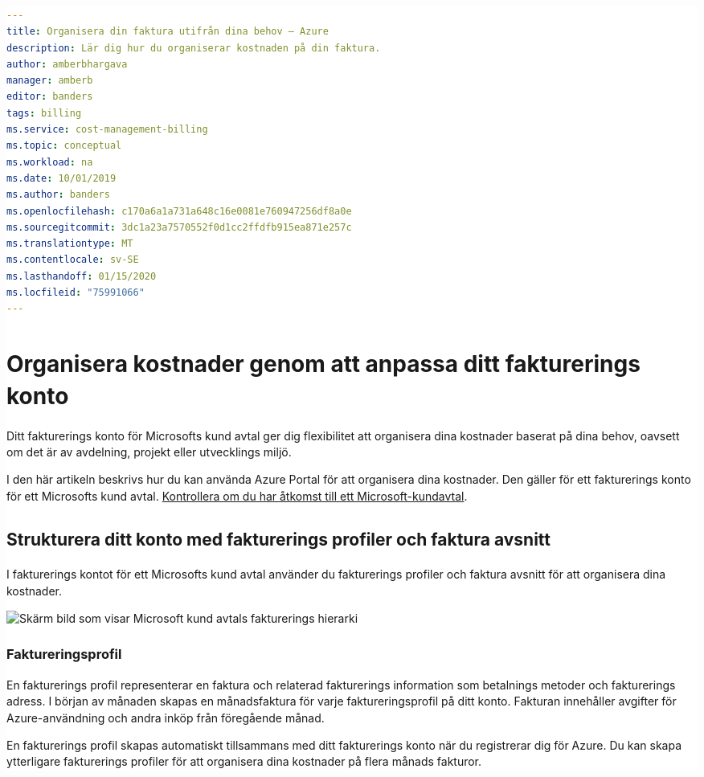 ```yaml
---
title: Organisera din faktura utifrån dina behov – Azure
description: Lär dig hur du organiserar kostnaden på din faktura.
author: amberbhargava
manager: amberb
editor: banders
tags: billing
ms.service: cost-management-billing
ms.topic: conceptual
ms.workload: na
ms.date: 10/01/2019
ms.author: banders
ms.openlocfilehash: c170a6a1a731a648c16e0081e760947256df8a0e
ms.sourcegitcommit: 3dc1a23a7570552f0d1cc2ffdfb915ea871e257c
ms.translationtype: MT
ms.contentlocale: sv-SE
ms.lasthandoff: 01/15/2020
ms.locfileid: "75991066"
---
```

# <a name="organize-costs-by-customizing-your-billing-account"></a>Organisera kostnader genom att anpassa ditt fakturerings konto

Ditt fakturerings konto för Microsofts kund avtal ger dig flexibilitet att organisera dina kostnader baserat på dina behov, oavsett om det är av avdelning, projekt eller utvecklings miljö. 

I den här artikeln beskrivs hur du kan använda Azure Portal för att organisera dina kostnader. Den gäller för ett fakturerings konto för ett Microsofts kund avtal. [Kontrollera om du har åtkomst till ett Microsoft-kundavtal](#check-access-to-a-microsoft-customer-agreement).

## <a name="structure-your-account-with-billing-profiles-and-invoice-sections"></a>Strukturera ditt konto med fakturerings profiler och faktura avsnitt

I fakturerings kontot för ett Microsofts kund avtal använder du fakturerings profiler och faktura avsnitt för att organisera dina kostnader.

![Skärm bild som visar Microsoft kund avtals fakturerings hierarki](./media/mca-section-invoice/mca-hierarchy.png)

### <a name="billing-profile"></a>Faktureringsprofil

En fakturerings profil representerar en faktura och relaterad fakturerings information som betalnings metoder och fakturerings adress. I början av månaden skapas en månadsfaktura för varje faktureringsprofil på ditt konto. Fakturan innehåller avgifter för Azure-användning och andra inköp från föregående månad.

En fakturerings profil skapas automatiskt tillsammans med ditt fakturerings konto när du registrerar dig för Azure. Du kan skapa ytterligare fakturerings profiler för att organisera dina kostnader på flera månads fakturor. 
